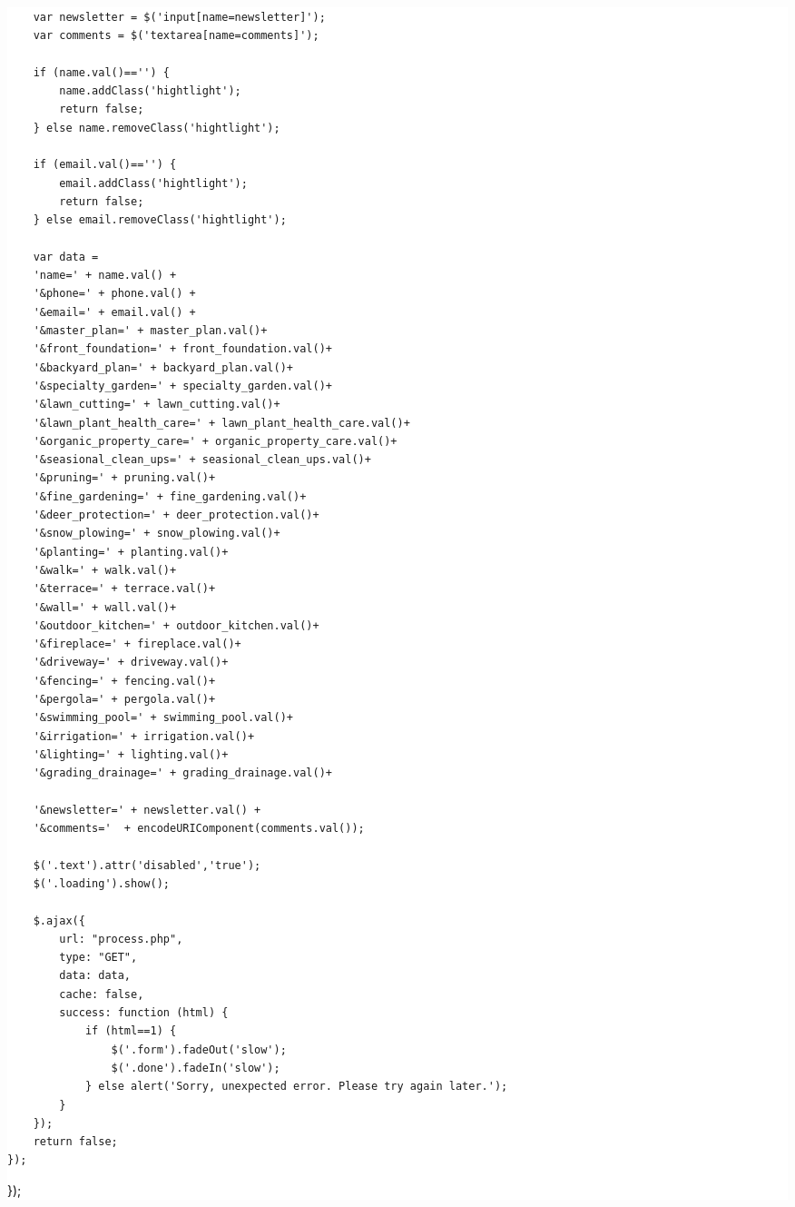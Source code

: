 
        var newsletter = $('input[name=newsletter]');
        var comments = $('textarea[name=comments]');

        if (name.val()=='') {
            name.addClass('hightlight');
            return false;
        } else name.removeClass('hightlight');

        if (email.val()=='') {
            email.addClass('hightlight');
            return false;
        } else email.removeClass('hightlight');

        var data = 
        'name=' + name.val() + 
        '&phone=' + phone.val() + 
        '&email=' + email.val() + 
        '&master_plan=' + master_plan.val()+            
        '&front_foundation=' + front_foundation.val()+
        '&backyard_plan=' + backyard_plan.val()+
        '&specialty_garden=' + specialty_garden.val()+
        '&lawn_cutting=' + lawn_cutting.val()+
        '&lawn_plant_health_care=' + lawn_plant_health_care.val()+
        '&organic_property_care=' + organic_property_care.val()+
        '&seasional_clean_ups=' + seasional_clean_ups.val()+
        '&pruning=' + pruning.val()+
        '&fine_gardening=' + fine_gardening.val()+
        '&deer_protection=' + deer_protection.val()+
        '&snow_plowing=' + snow_plowing.val()+
        '&planting=' + planting.val()+
        '&walk=' + walk.val()+
        '&terrace=' + terrace.val()+
        '&wall=' + wall.val()+
        '&outdoor_kitchen=' + outdoor_kitchen.val()+
        '&fireplace=' + fireplace.val()+
        '&driveway=' + driveway.val()+
        '&fencing=' + fencing.val()+
        '&pergola=' + pergola.val()+
        '&swimming_pool=' + swimming_pool.val()+
        '&irrigation=' + irrigation.val()+
        '&lighting=' + lighting.val()+
        '&grading_drainage=' + grading_drainage.val()+

        '&newsletter=' + newsletter.val() + 
        '&comments='  + encodeURIComponent(comments.val());

        $('.text').attr('disabled','true');
        $('.loading').show();

        $.ajax({
            url: "process.php", 
            type: "GET", 
            data: data, 
            cache: false, 
            success: function (html) { 
                if (html==1) { 
                    $('.form').fadeOut('slow'); 
                    $('.done').fadeIn('slow'); 
                } else alert('Sorry, unexpected error. Please try again later.'); 
            } 
        });
        return false;
    });                         
}); 
</script> 
```
```